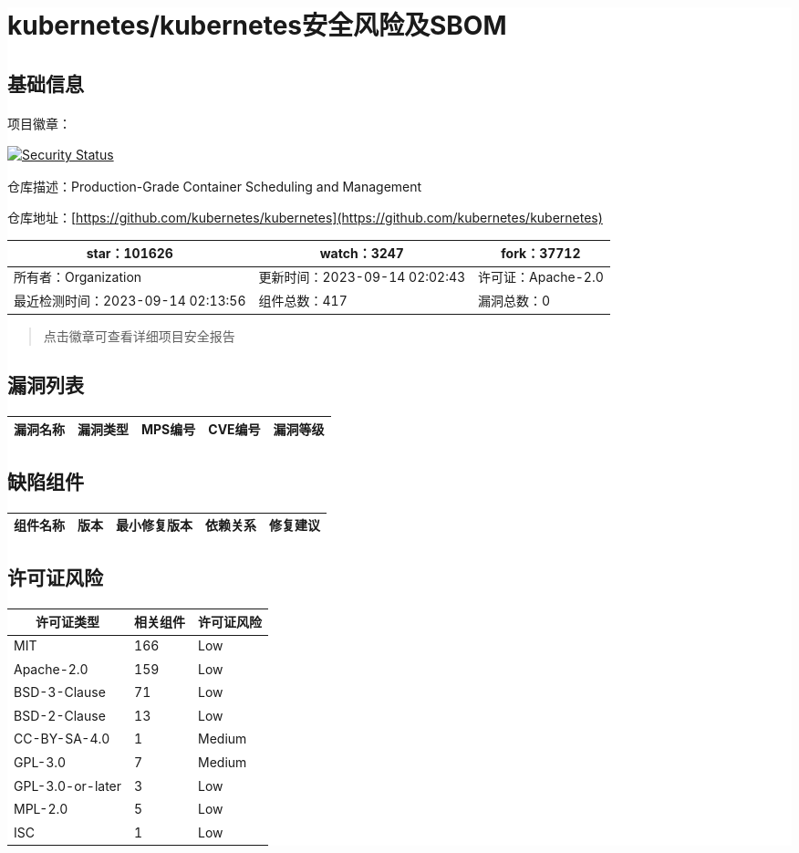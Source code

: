 # kubernetes/kubernetes安全风险及SBOM

## 基础信息

项目徽章：

[![Security Status](https://www.murphysec.com/platform3/v31/badge/1702021943112024064.svg)](https://www.murphysec.com/console/report/1692599487792304128/1702021943112024064)

仓库描述：Production-Grade Container Scheduling and Management

仓库地址：[https://github.com/kubernetes/kubernetes](https://github.com/kubernetes/kubernetes)

| star：101626 | watch：3247 | fork：37712 |
| ----------- | -------------- | ------------ |
| 所有者：Organization | 更新时间：2023-09-14 02:02:43 | 许可证：Apache-2.0 |
| 最近检测时间：2023-09-14 02:13:56 | 组件总数：417 | 漏洞总数：0 |

> 点击徽章可查看详细项目安全报告



## 漏洞列表

| 漏洞名称 | 漏洞类型 | MPS编号 | CVE编号 | 漏洞等级 |
| ------- | ------ | ------- | ------ | ----- |





## 缺陷组件

| 组件名称 | 版本 | 最小修复版本 | 依赖关系 | 修复建议 |
| -------- | ---- | ------------ | -------- | -------- |





## 许可证风险

| 许可证类型 | 相关组件 | 许可证风险 |
| ---------- | -------- | ---------- |
|MIT|166|Low|
|Apache-2.0|159|Low|
|BSD-3-Clause|71|Low|
|BSD-2-Clause|13|Low|
|CC-BY-SA-4.0|1|Medium|
|GPL-3.0|7|Medium|
|GPL-3.0-or-later|3|Low|
|MPL-2.0|5|Low|
|ISC|1|Low|
